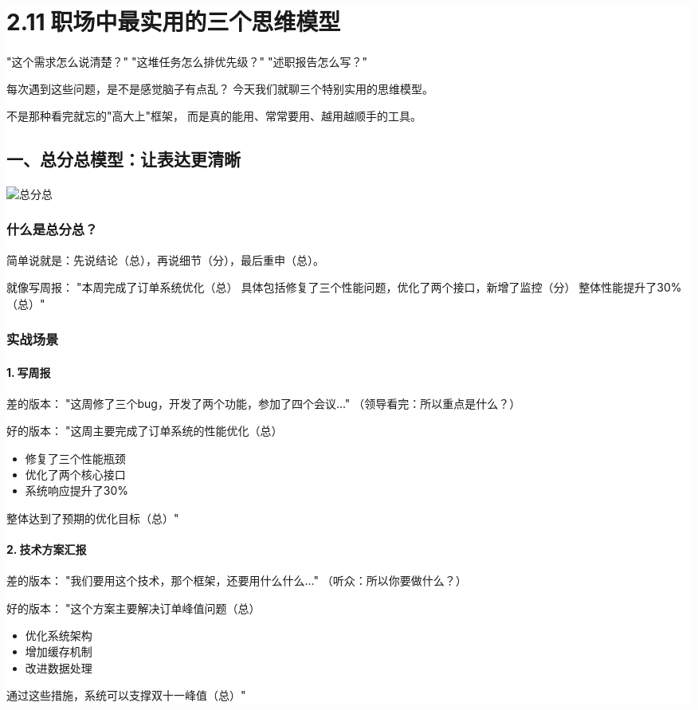 # 2.11 职场中最实用的三个思维模型


"这个需求怎么说清楚？"
"这堆任务怎么排优先级？"
"述职报告怎么写？"

每次遇到这些问题，是不是感觉脑子有点乱？
今天我们就聊三个特别实用的思维模型。

不是那种看完就忘的"高大上"框架，
而是真的能用、常常要用、越用越顺手的工具。

## 一、总分总模型：让表达更清晰

![总分总](../assets/images/chapter2/zongfenzong.jpg)

### 什么是总分总？
简单说就是：先说结论（总），再说细节（分），最后重申（总）。

就像写周报：
"本周完成了订单系统优化（总）
具体包括修复了三个性能问题，优化了两个接口，新增了监控（分）
整体性能提升了30%（总）"

### 实战场景

#### 1. 写周报
差的版本：
"这周修了三个bug，开发了两个功能，参加了四个会议..."
（领导看完：所以重点是什么？）

好的版本：
"这周主要完成了订单系统的性能优化（总）
- 修复了三个性能瓶颈
- 优化了两个核心接口
- 系统响应提升了30%

整体达到了预期的优化目标（总）"

#### 2. 技术方案汇报
差的版本：
"我们要用这个技术，那个框架，还要用什么什么..."
（听众：所以你要做什么？）

好的版本：
"这个方案主要解决订单峰值问题（总）
- 优化系统架构
- 增加缓存机制
- 改进数据处理

通过这些措施，系统可以支撑双十一峰值（总）"
